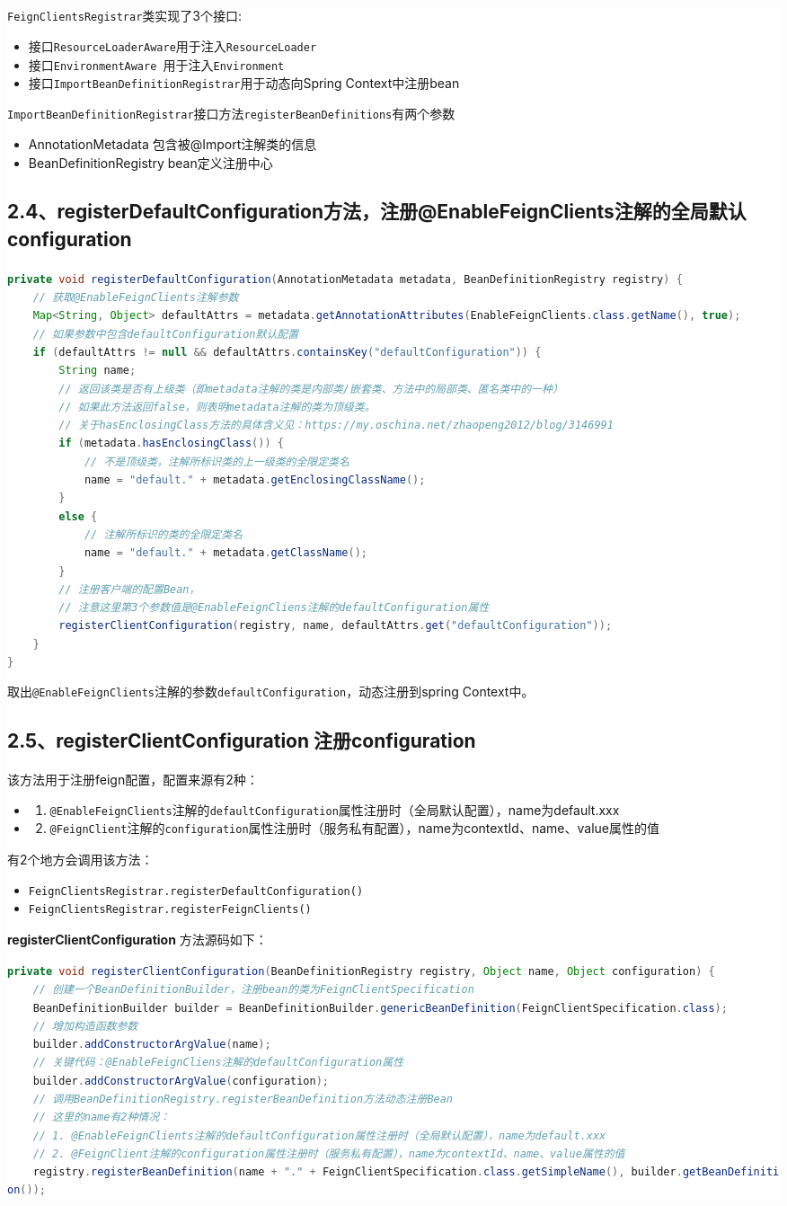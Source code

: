 ```FeignClientsRegistrar```类实现了3个接口:
- 接口```ResourceLoaderAware```用于注入```ResourceLoader```
- 接口```EnvironmentAware ```用于注入```Environment```
- 接口```ImportBeanDefinitionRegistrar```用于动态向Spring Context中注册bean

```ImportBeanDefinitionRegistrar```接口方法```registerBeanDefinitions```有两个参数
- AnnotationMetadata 包含被@Import注解类的信息
- BeanDefinitionRegistry bean定义注册中心

## 2.4、registerDefaultConfiguration方法，注册@EnableFeignClients注解的全局默认configuration
```java
private void registerDefaultConfiguration(AnnotationMetadata metadata, BeanDefinitionRegistry registry) {
	// 获取@EnableFeignClients注解参数
	Map<String, Object> defaultAttrs = metadata.getAnnotationAttributes(EnableFeignClients.class.getName(), true);
	// 如果参数中包含defaultConfiguration默认配置
	if (defaultAttrs != null && defaultAttrs.containsKey("defaultConfiguration")) {
		String name;
		// 返回该类是否有上级类（即metadata注解的类是内部类/嵌套类、方法中的局部类、匿名类中的一种）
		// 如果此方法返回false，则表明metadata注解的类为顶级类。
		// 关于hasEnclosingClass方法的具体含义见：https://my.oschina.net/zhaopeng2012/blog/3146991
		if (metadata.hasEnclosingClass()) {
			// 不是顶级类，注解所标识类的上一级类的全限定类名
			name = "default." + metadata.getEnclosingClassName();
		}
		else {
			// 注解所标识的类的全限定类名
			name = "default." + metadata.getClassName();
		}
		// 注册客户端的配置Bean， 
		// 注意这里第3个参数值是@EnableFeignCliens注解的defaultConfiguration属性
		registerClientConfiguration(registry, name, defaultAttrs.get("defaultConfiguration"));
	}
}
```

取出```@EnableFeignClients```注解的参数```defaultConfiguration```，动态注册到spring Context中。  

## 2.5、registerClientConfiguration 注册configuration

该方法用于注册feign配置，配置来源有2种：
- 1. ```@EnableFeignClients```注解的```defaultConfiguration```属性注册时（全局默认配置），name为default.xxx
- 2. ```@FeignClient```注解的```configuration```属性注册时（服务私有配置），name为contextId、name、value属性的值

有2个地方会调用该方法：
- ```FeignClientsRegistrar.registerDefaultConfiguration()```
-  ```FeignClientsRegistrar.registerFeignClients()```

**registerClientConfiguration** 方法源码如下：
```java
private void registerClientConfiguration(BeanDefinitionRegistry registry, Object name, Object configuration) {
	// 创建一个BeanDefinitionBuilder，注册bean的类为FeignClientSpecification
	BeanDefinitionBuilder builder = BeanDefinitionBuilder.genericBeanDefinition(FeignClientSpecification.class);
	// 增加构造函数参数
	builder.addConstructorArgValue(name);
	// 关键代码：@EnableFeignCliens注解的defaultConfiguration属性
	builder.addConstructorArgValue(configuration);
	// 调用BeanDefinitionRegistry.registerBeanDefinition方法动态注册Bean
	// 这里的name有2种情况：
	// 1. @EnableFeignClients注解的defaultConfiguration属性注册时（全局默认配置），name为default.xxx
	// 2. @FeignClient注解的configuration属性注册时（服务私有配置），name为contextId、name、value属性的值
	registry.registerBeanDefinition(name + "." + FeignClientSpecification.class.getSimpleName(), builder.getBeanDefinition());
```